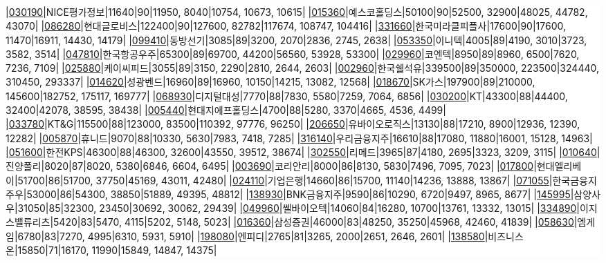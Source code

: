 |[030190](https://finance.daum.net/quotes/A030190)|NICE평가정보|11640|90|11950, 8040|10754, 10673, 10615|
|[015360](https://finance.daum.net/quotes/A015360)|예스코홀딩스|50100|90|52500, 32900|48025, 44782, 43070|
|[086280](https://finance.daum.net/quotes/A086280)|현대글로비스|122400|90|127600, 82782|117674, 108747, 104416|
|[331660](https://finance.daum.net/quotes/A331660)|한국미라클피플사|17600|90|17600, 11470|16911, 14430, 14179|
|[099410](https://finance.daum.net/quotes/A099410)|동방선기|3085|89|3200, 2070|2836, 2745, 2638|
|[053350](https://finance.daum.net/quotes/A053350)|이니텍|4005|89|4190, 3010|3723, 3582, 3514|
|[047810](https://finance.daum.net/quotes/A047810)|한국항공우주|65300|89|69700, 44200|56560, 53928, 53300|
|[029960](https://finance.daum.net/quotes/A029960)|코엔텍|8950|89|8960, 6500|7620, 7236, 7109|
|[025880](https://finance.daum.net/quotes/A025880)|케이씨피드|3055|89|3150, 2290|2810, 2644, 2603|
|[002960](https://finance.daum.net/quotes/A002960)|한국쉘석유|339500|89|350000, 223500|324440, 310450, 293337|
|[014620](https://finance.daum.net/quotes/A014620)|성광벤드|16960|89|16960, 10150|14215, 13082, 12568|
|[018670](https://finance.daum.net/quotes/A018670)|SK가스|197900|89|210000, 145600|182752, 175117, 169777|
|[068930](https://finance.daum.net/quotes/A068930)|디지털대성|7770|88|7830, 5580|7259, 7064, 6856|
|[030200](https://finance.daum.net/quotes/A030200)|KT|43300|88|44400, 32400|42078, 38595, 38438|
|[005440](https://finance.daum.net/quotes/A005440)|현대지에프홀딩스|4700|88|5280, 3370|4665, 4536, 4499|
|[033780](https://finance.daum.net/quotes/A033780)|KT&G|115500|88|123000, 83500|110392, 97776, 96250|
|[206650](https://finance.daum.net/quotes/A206650)|유바이오로직스|13130|88|17210, 8900|12936, 12390, 12282|
|[005870](https://finance.daum.net/quotes/A005870)|휴니드|9070|88|10330, 5630|7983, 7418, 7285|
|[316140](https://finance.daum.net/quotes/A316140)|우리금융지주|16610|88|17080, 11880|16001, 15128, 14963|
|[051600](https://finance.daum.net/quotes/A051600)|한전KPS|46300|88|46300, 32600|43550, 39512, 38674|
|[302550](https://finance.daum.net/quotes/A302550)|리메드|3965|87|4180, 2695|3323, 3209, 3115|
|[010640](https://finance.daum.net/quotes/A010640)|진양폴리|8020|87|8020, 5380|6846, 6604, 6495|
|[003690](https://finance.daum.net/quotes/A003690)|코리안리|8000|86|8130, 5830|7496, 7095, 7023|
|[017800](https://finance.daum.net/quotes/A017800)|현대엘리베이|51700|86|51700, 37750|45169, 43011, 42480|
|[024110](https://finance.daum.net/quotes/A024110)|기업은행|14660|86|15700, 11140|14236, 13888, 13867|
|[071055](https://finance.daum.net/quotes/A071055)|한국금융지주우|53000|86|54300, 38850|51889, 49395, 48812|
|[138930](https://finance.daum.net/quotes/A138930)|BNK금융지주|9590|86|10290, 6720|9497, 8965, 8677|
|[145995](https://finance.daum.net/quotes/A145995)|삼양사우|31050|85|32300, 23450|30692, 30062, 29439|
|[049960](https://finance.daum.net/quotes/A049960)|쎌바이오텍|14060|84|16280, 10700|13761, 13332, 13015|
|[334890](https://finance.daum.net/quotes/A334890)|이지스밸류리츠|5420|83|5470, 4115|5202, 5148, 5023|
|[016360](https://finance.daum.net/quotes/A016360)|삼성증권|46000|83|48250, 35250|45968, 42460, 41839|
|[058630](https://finance.daum.net/quotes/A058630)|엠게임|6780|83|7270, 4995|6310, 5931, 5910|
|[198080](https://finance.daum.net/quotes/A198080)|엔피디|2765|81|3265, 2000|2651, 2646, 2601|
|[138580](https://finance.daum.net/quotes/A138580)|비즈니스온|15850|71|16170, 11990|15849, 14847, 14375|


